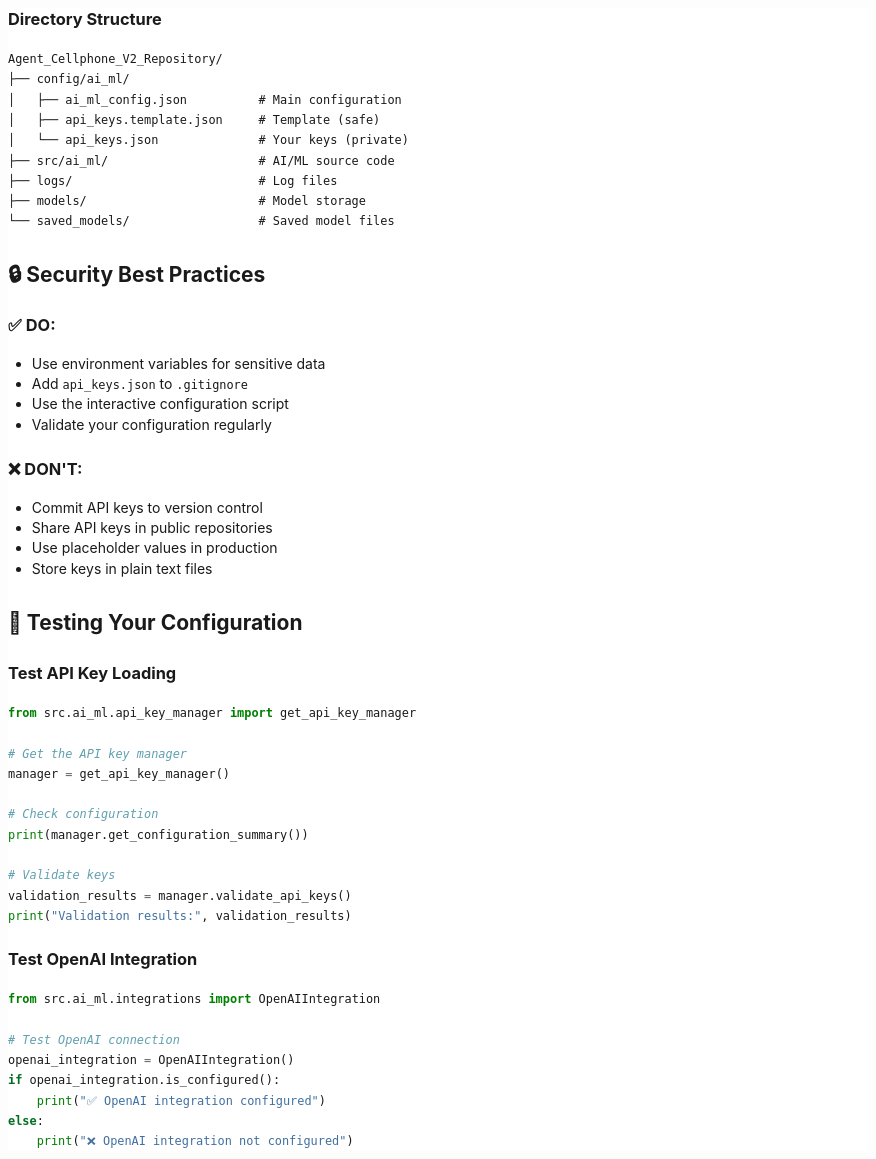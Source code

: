 ### Directory Structure

```
Agent_Cellphone_V2_Repository/
├── config/ai_ml/
│   ├── ai_ml_config.json          # Main configuration
│   ├── api_keys.template.json     # Template (safe)
│   └── api_keys.json              # Your keys (private)
├── src/ai_ml/                     # AI/ML source code
├── logs/                          # Log files
├── models/                        # Model storage
└── saved_models/                  # Saved model files
```

## 🔒 Security Best Practices

### ✅ DO:
- Use environment variables for sensitive data
- Add `api_keys.json` to `.gitignore`
- Use the interactive configuration script
- Validate your configuration regularly

### ❌ DON'T:
- Commit API keys to version control
- Share API keys in public repositories
- Use placeholder values in production
- Store keys in plain text files

## 🧪 Testing Your Configuration

### Test API Key Loading

```python
from src.ai_ml.api_key_manager import get_api_key_manager

# Get the API key manager
manager = get_api_key_manager()

# Check configuration
print(manager.get_configuration_summary())

# Validate keys
validation_results = manager.validate_api_keys()
print("Validation results:", validation_results)
```

### Test OpenAI Integration

```python
from src.ai_ml.integrations import OpenAIIntegration

# Test OpenAI connection
openai_integration = OpenAIIntegration()
if openai_integration.is_configured():
    print("✅ OpenAI integration configured")
else:
    print("❌ OpenAI integration not configured")
```
